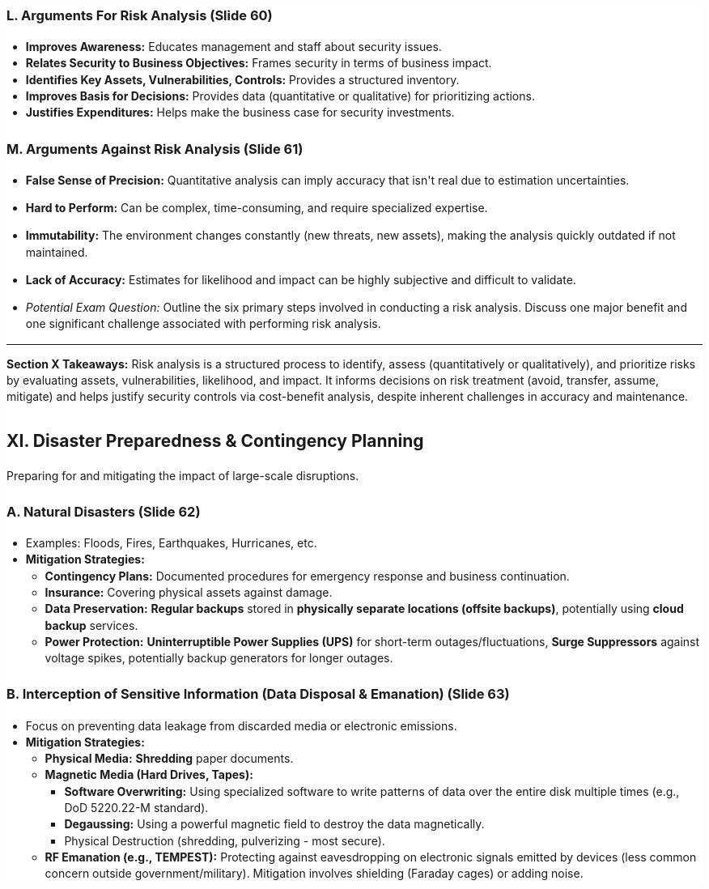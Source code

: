### L. Arguments For Risk Analysis (Slide 60)

*   **Improves Awareness:** Educates management and staff about security issues.
*   **Relates Security to Business Objectives:** Frames security in terms of business impact.
*   **Identifies Key Assets, Vulnerabilities, Controls:** Provides a structured inventory.
*   **Improves Basis for Decisions:** Provides data (quantitative or qualitative) for prioritizing actions.
*   **Justifies Expenditures:** Helps make the business case for security investments.

### M. Arguments Against Risk Analysis (Slide 61)

*   **False Sense of Precision:** Quantitative analysis can imply accuracy that isn't real due to estimation uncertainties.
*   **Hard to Perform:** Can be complex, time-consuming, and require specialized expertise.
*   **Immutability:** The environment changes constantly (new threats, new assets), making the analysis quickly outdated if not maintained.
*   **Lack of Accuracy:** Estimates for likelihood and impact can be highly subjective and difficult to validate.

*   *Potential Exam Question:* Outline the six primary steps involved in conducting a risk analysis. Discuss one major benefit and one significant challenge associated with performing risk analysis.

---
**Section X Takeaways:** Risk analysis is a structured process to identify, assess (quantitatively or qualitatively), and prioritize risks by evaluating assets, vulnerabilities, likelihood, and impact. It informs decisions on risk treatment (avoid, transfer, assume, mitigate) and helps justify security controls via cost-benefit analysis, despite inherent challenges in accuracy and maintenance.


## XI. Disaster Preparedness & Contingency Planning

Preparing for and mitigating the impact of large-scale disruptions.

### A. Natural Disasters (Slide 62)

*   Examples: Floods, Fires, Earthquakes, Hurricanes, etc.
*   **Mitigation Strategies:**
    *   **Contingency Plans:** Documented procedures for emergency response and business continuation.
    *   **Insurance:** Covering physical assets against damage.
    *   **Data Preservation:** **Regular backups** stored in **physically separate locations (offsite backups)**, potentially using **cloud backup** services.
    *   **Power Protection:** **Uninterruptible Power Supplies (UPS)** for short-term outages/fluctuations, **Surge Suppressors** against voltage spikes, potentially backup generators for longer outages.

### B. Interception of Sensitive Information (Data Disposal & Emanation) (Slide 63)

*   Focus on preventing data leakage from discarded media or electronic emissions.
*   **Mitigation Strategies:**
    *   **Physical Media:** **Shredding** paper documents.
    *   **Magnetic Media (Hard Drives, Tapes):**
        *   **Software Overwriting:** Using specialized software to write patterns of data over the entire disk multiple times (e.g., DoD 5220.22-M standard).
        *   **Degaussing:** Using a powerful magnetic field to destroy the data magnetically.
        *   Physical Destruction (shredding, pulverizing - most secure).
    *   **RF Emanation (e.g., TEMPEST):** Protecting against eavesdropping on electronic signals emitted by devices (less common concern outside government/military). Mitigation involves shielding (Faraday cages) or adding noise.
